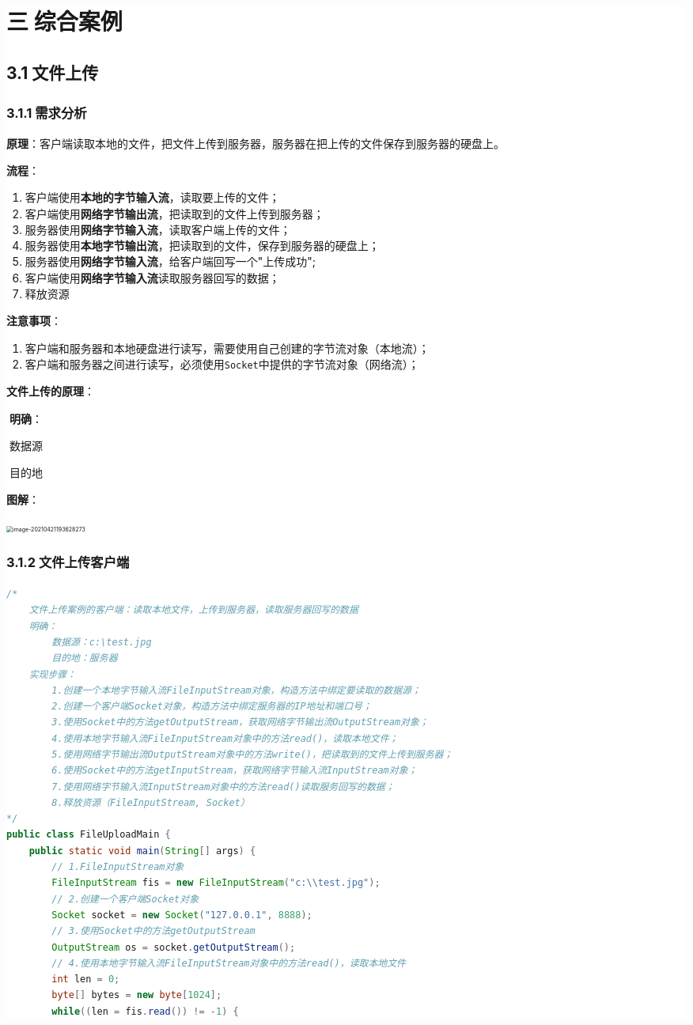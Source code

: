 
# 三 综合案例

## 3.1 文件上传

### 3.1.1 需求分析

**原理**：客户端读取本地的文件，把文件上传到服务器，服务器在把上传的文件保存到服务器的硬盘上。

**流程**：

1. 客户端使用**本地的字节输入流**，读取要上传的文件；
2. 客户端使用**网络字节输出流**，把读取到的文件上传到服务器；
3. 服务器使用**网络字节输入流**，读取客户端上传的文件；
4. 服务器使用**本地字节输出流**，把读取到的文件，保存到服务器的硬盘上；
5. 服务器使用**网络字节输入流**，给客户端回写一个"上传成功";
6. 客户端使用**网络字节输入流**读取服务器回写的数据；
7. 释放资源

**注意事项**：

1. 客户端和服务器和本地硬盘进行读写，需要使用自己创建的字节流对象（本地流）；
2. 客户端和服务器之间进行读写，必须使用`Socket`中提供的字节流对象（网络流）；

**文件上传的原理**：

​		**明确**：

​				数据源

​				目的地

**图解**：

<img src="https://jsl1997.oss-cn-beijing.aliyuncs.com/markdown/image-20210421193628273.png" alt="image-20210421193628273" style="zoom:50%;" />

### 3.1.2 文件上传客户端

```java
/*
	文件上传案例的客户端：读取本地文件，上传到服务器，读取服务器回写的数据
	明确：
		数据源：c:\test.jpg
		目的地：服务器
	实现步骤：
		1.创建一个本地字节输入流FileInputStream对象，构造方法中绑定要读取的数据源；
        2.创建一个客户端Socket对象，构造方法中绑定服务器的IP地址和端口号；
        3.使用Socket中的方法getOutputStream，获取网络字节输出流OutputStream对象；
        4.使用本地字节输入流FileInputStream对象中的方法read()，读取本地文件；
        5.使用网络字节输出流OutputStream对象中的方法write()，把读取到的文件上传到服务器；
        6.使用Socket中的方法getInputStream，获取网络字节输入流InputStream对象；
        7.使用网络字节输入流InputStream对象中的方法read()读取服务回写的数据；
        8.释放资源（FileInputStream, Socket）
*/
public class FileUploadMain {
    public static void main(String[] args) {
        // 1.FileInputStream对象
        FileInputStream fis = new FileInputStream("c:\\test.jpg");
        // 2.创建一个客户端Socket对象
        Socket socket = new Socket("127.0.0.1", 8888);
        // 3.使用Socket中的方法getOutputStream
        OutputStream os = socket.getOutputStream();
        // 4.使用本地字节输入流FileInputStream对象中的方法read()，读取本地文件
        int len = 0;
        byte[] bytes = new byte[1024];
        while((len = fis.read()) != -1) {
```